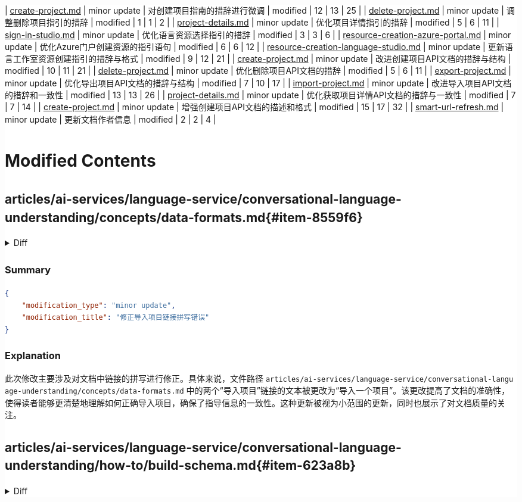 | [create-project.md](#item-0172b6) | minor update | 对创建项目指南的措辞进行微调 | modified | 12 | 13 | 25 | 
| [delete-project.md](#item-01c6cb) | minor update | 调整删除项目指引的措辞 | modified | 1 | 1 | 2 | 
| [project-details.md](#item-4baebc) | minor update | 优化项目详情指引的措辞 | modified | 5 | 6 | 11 | 
| [sign-in-studio.md](#item-6f8bd7) | minor update | 优化语言资源选择指引的措辞 | modified | 3 | 3 | 6 | 
| [resource-creation-azure-portal.md](#item-0d0001) | minor update | 优化Azure门户创建资源的指引语句 | modified | 6 | 6 | 12 | 
| [resource-creation-language-studio.md](#item-7527a9) | minor update | 更新语言工作室资源创建指引的措辞与格式 | modified | 9 | 12 | 21 | 
| [create-project.md](#item-ffc2cd) | minor update | 改进创建项目API文档的措辞与结构 | modified | 10 | 11 | 21 | 
| [delete-project.md](#item-a99e1e) | minor update | 优化删除项目API文档的措辞 | modified | 5 | 6 | 11 | 
| [export-project.md](#item-3e1856) | minor update | 优化导出项目API文档的措辞与结构 | modified | 7 | 10 | 17 | 
| [import-project.md](#item-6d0c87) | minor update | 改进导入项目API文档的措辞和一致性 | modified | 13 | 13 | 26 | 
| [project-details.md](#item-308330) | minor update | 优化获取项目详情API文档的措辞与一致性 | modified | 7 | 7 | 14 | 
| [create-project.md](#item-915621) | minor update | 增强创建项目API文档的描述和格式 | modified | 15 | 17 | 32 | 
| [smart-url-refresh.md](#item-d248fb) | minor update | 更新文档作者信息 | modified | 2 | 2 | 4 | 


# Modified Contents
## articles/ai-services/language-service/conversational-language-understanding/concepts/data-formats.md{#item-8559f6}

<details><summary>Diff</summary></details>

### Summary

```json
{
    "modification_type": "minor update",
    "modification_title": "修正导入项目链接拼写错误"
}
```

### Explanation
此次修改主要涉及对文档中链接的拼写进行修正。具体来说，文件路径 `articles/ai-services/language-service/conversational-language-understanding/concepts/data-formats.md` 中的两个“导入项目”链接的文本被更改为“导入一个项目”。该更改提高了文档的准确性，使得读者能够更清楚地理解如何正确导入项目，确保了指导信息的一致性。这种更新被视为小范围的更新，同时也展示了对文档质量的关注。

## articles/ai-services/language-service/conversational-language-understanding/how-to/build-schema.md{#item-623a8b}

<details>
<summary>Diff</summary>
````diff
@@ -1,7 +1,7 @@
 ---
-title: How to build a Conversational Language Understanding project schema
+title: Build a Conversational Language Understanding Project Schema
 titleSuffix: Azure AI services
-description: Use this article to start building a Conversational Language Understanding project schema
+description: Use this article to start building a conversational language understanding project schema.
 author: laujan
 manager: nitinme
 ms.service: azure-ai-language
````
